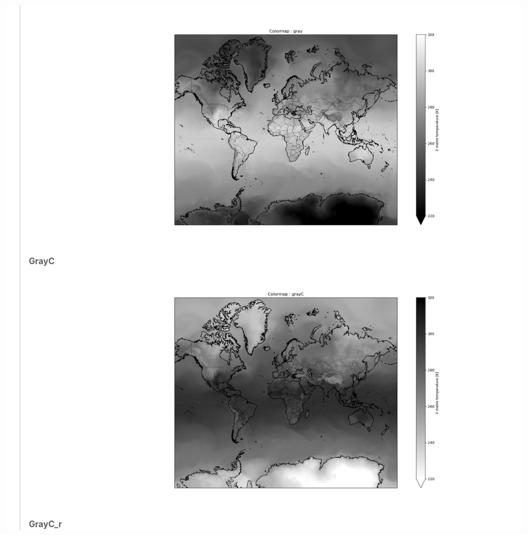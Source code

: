 > ![Gray](../../images/x-array-map-plot/colormaps/gray.png)
>  **GrayC**
> ![GrayC](../../images/x-array-map-plot/colormaps/grayC.png)
>  **GrayC_r**